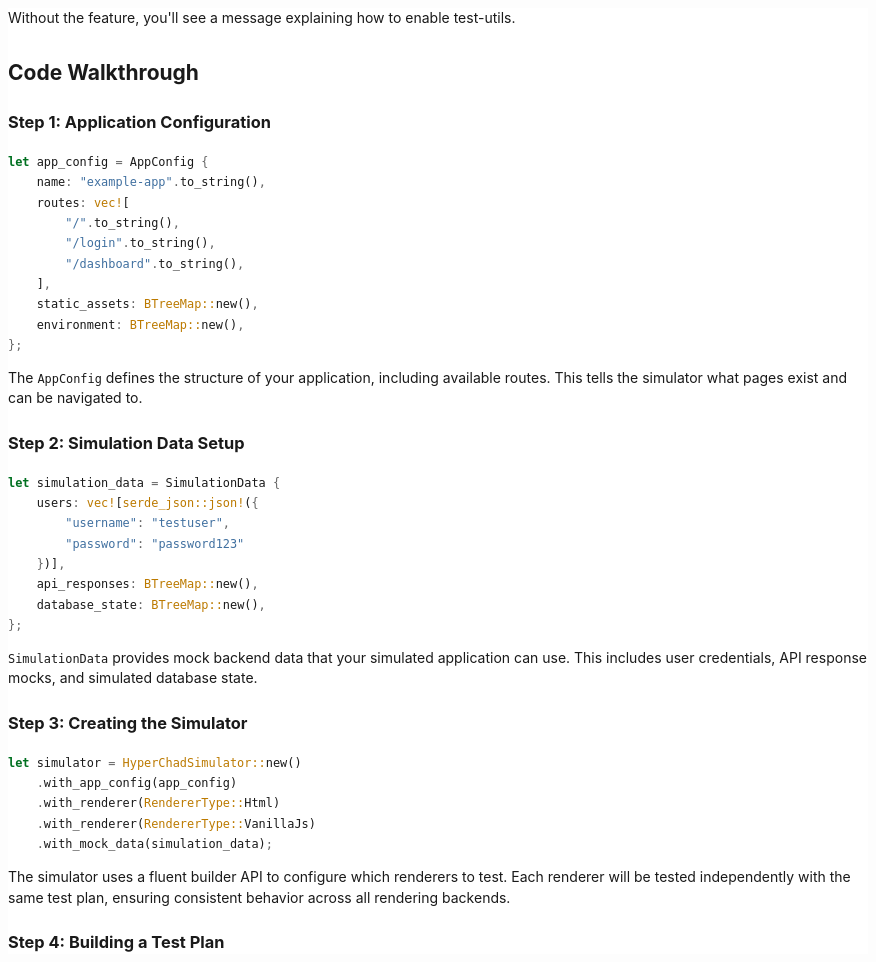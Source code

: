 Without the feature, you'll see a message explaining how to enable test-utils.

## Code Walkthrough

### Step 1: Application Configuration

```rust
let app_config = AppConfig {
    name: "example-app".to_string(),
    routes: vec![
        "/".to_string(),
        "/login".to_string(),
        "/dashboard".to_string(),
    ],
    static_assets: BTreeMap::new(),
    environment: BTreeMap::new(),
};
```

The `AppConfig` defines the structure of your application, including available routes. This tells the simulator what pages exist and can be navigated to.

### Step 2: Simulation Data Setup

```rust
let simulation_data = SimulationData {
    users: vec![serde_json::json!({
        "username": "testuser",
        "password": "password123"
    })],
    api_responses: BTreeMap::new(),
    database_state: BTreeMap::new(),
};
```

`SimulationData` provides mock backend data that your simulated application can use. This includes user credentials, API response mocks, and simulated database state.

### Step 3: Creating the Simulator

```rust
let simulator = HyperChadSimulator::new()
    .with_app_config(app_config)
    .with_renderer(RendererType::Html)
    .with_renderer(RendererType::VanillaJs)
    .with_mock_data(simulation_data);
```

The simulator uses a fluent builder API to configure which renderers to test. Each renderer will be tested independently with the same test plan, ensuring consistent behavior across all rendering backends.

### Step 4: Building a Test Plan
